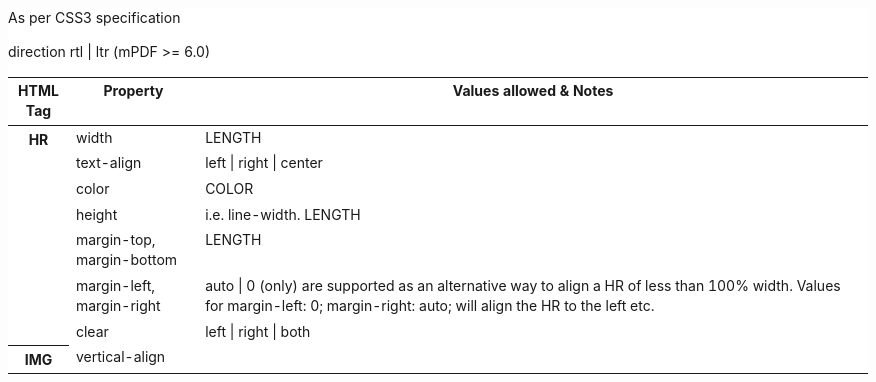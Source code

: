  As per CSS3 specification
  </td>
</tr>
<tr>
  <td>direction</td>
  <td>rtl | ltr (mPDF >= 6.0)</td>
</tr>
</tbody>
</table>

<table class="table">
<thead>
<tr>
  <th>HTML Tag</th>
  <th>Property</th>
  <th>Values allowed & Notes</th>
</tr>
</thead>
<tbody>
<tr>
  <th rowspan="7">HR</th>
  <td>width</td>
  <td><span class="smallblock">LENGTH</span></td>
</tr>
<tr>
  <td>text-align</td>
  <td>left | right | center</td>
</tr>
<tr>
  <td>color</td>
  <td><span class="smallblock">COLOR</span></td>
</tr>
<tr>
  <td>height</td>
  <td>i.e. line-width. <span class="smallblock">LENGTH</span></td>
</tr>
<tr>
  <td>margin-top, margin-bottom</td>
  <td><span class="smallblock">LENGTH</span></td>
</tr>
<tr>
  <td>margin-left, margin-right</td>
  <td>auto | 0 (only) are supported as an alternative way to align a HR of less than 100% width. Values for
  margin-left: 0; margin-right: auto; will align the HR to the left etc.
  </td>
</tr>
<tr>
  <td>clear</td>
  <td>left | right | both</td>
</tr>
<tr>
  <th rowspan="18">IMG</th>
  <td>vertical-align</td>
  <td markdown="1">
